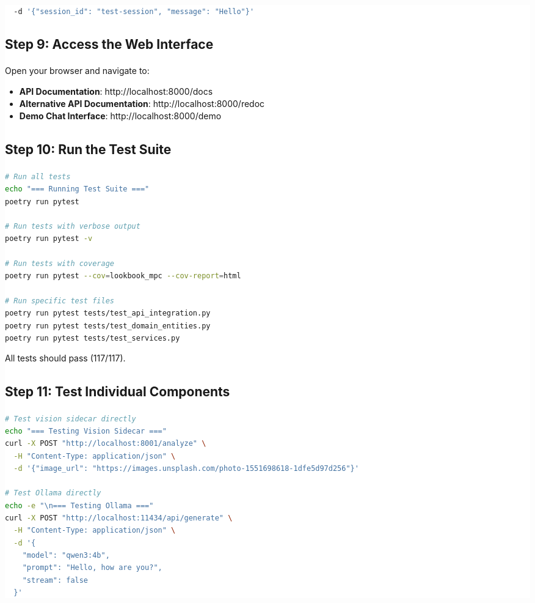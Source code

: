 ```bash
  -d '{"session_id": "test-session", "message": "Hello"}'
```

## Step 9: Access the Web Interface

Open your browser and navigate to:

- **API Documentation**: http://localhost:8000/docs
- **Alternative API Documentation**: http://localhost:8000/redoc
- **Demo Chat Interface**: http://localhost:8000/demo

## Step 10: Run the Test Suite

```bash
# Run all tests
echo "=== Running Test Suite ==="
poetry run pytest

# Run tests with verbose output
poetry run pytest -v

# Run tests with coverage
poetry run pytest --cov=lookbook_mpc --cov-report=html

# Run specific test files
poetry run pytest tests/test_api_integration.py
poetry run pytest tests/test_domain_entities.py
poetry run pytest tests/test_services.py
```

All tests should pass (117/117).

## Step 11: Test Individual Components

```bash
# Test vision sidecar directly
echo "=== Testing Vision Sidecar ==="
curl -X POST "http://localhost:8001/analyze" \
  -H "Content-Type: application/json" \
  -d '{"image_url": "https://images.unsplash.com/photo-1551698618-1dfe5d97d256"}'

# Test Ollama directly
echo -e "\n=== Testing Ollama ==="
curl -X POST "http://localhost:11434/api/generate" \
  -H "Content-Type: application/json" \
  -d '{
    "model": "qwen3:4b",
    "prompt": "Hello, how are you?",
    "stream": false
  }'
```
